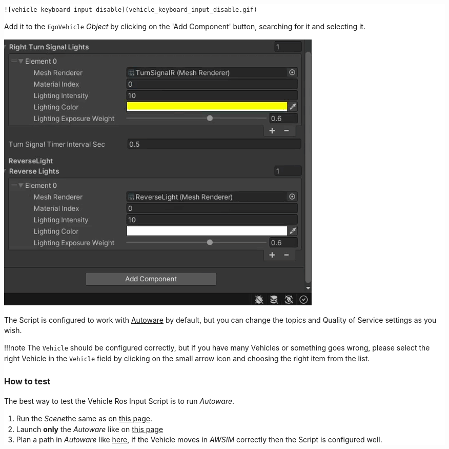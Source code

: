     ![vehicle keyboard input disable](vehicle_keyboard_input_disable.gif)

Add it to the `EgoVehicle` *Object* by clicking on the 'Add Component' button, searching for it and selecting it.

![vehicle ros input add component](vehicle_ros_input_add_component.gif)

The Script is configured to work with [Autoware](../../../../Introduction/Autoware/) by default, but you can change the topics and Quality of Service settings as you wish.

!!!note
    The `Vehicle` should be configured correctly, but if you have many Vehicles or something goes wrong, please select the right Vehicle in the `Vehicle` field by clicking on the small arrow icon and choosing the right item from the list.

### How to test
The best way to test the Vehicle Ros Input Script is to run *Autoware*.

1. Run the *Scene*the same as on [this page](../../../../UserGuide/BuildFromSource/RunScene/).
2. Launch **only** the *Autoware* like on [this page](../../../../UserGuide/Installation/RunDemo/#2-run-demo-with-autoware)
3. Plan a path in *Autoware* like [here](../../../../UserGuide/FirstSteps/SetASingleGoal/), if the Vehicle moves in *AWSIM* correctly then the Script is configured well.
